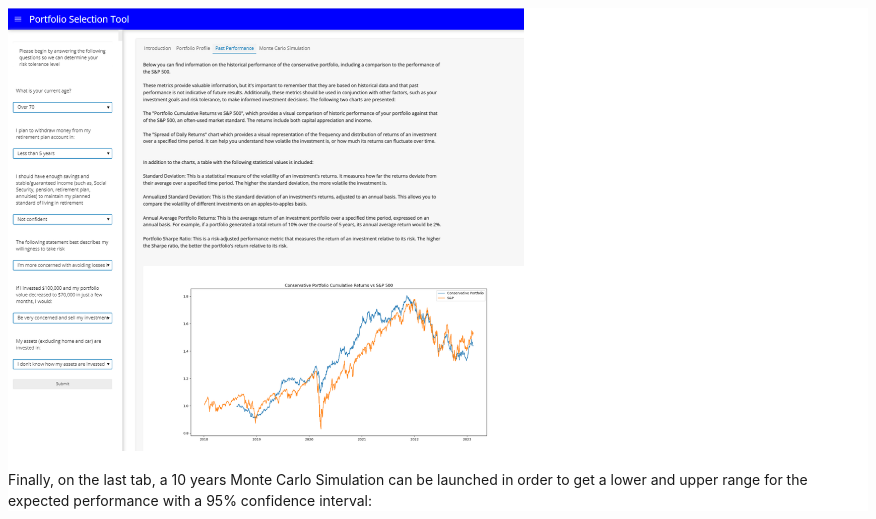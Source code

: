 <img src="images/past_perf.png" height=60% width=60%>

Finally, on the last tab, a 10 years Monte Carlo Simulation can be launched in order to get a lower and upper range for the expected performance with a 95% confidence interval:
